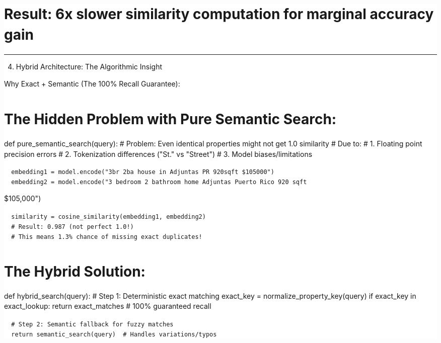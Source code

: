   # Result: 6x slower similarity computation for marginal accuracy gain

  ---
  4. Hybrid Architecture: The Algorithmic Insight

  Why Exact + Semantic (The 100% Recall Guarantee):

  # The Hidden Problem with Pure Semantic Search:
  def pure_semantic_search(query):
      # Problem: Even identical properties might not get 1.0 similarity
      # Due to:
      # 1. Floating point precision errors
      # 2. Tokenization differences ("St." vs "Street")
      # 3. Model biases/limitations

      embedding1 = model.encode("3br 2ba house in Adjuntas PR 920sqft $105000")
      embedding2 = model.encode("3 bedroom 2 bathroom home Adjuntas Puerto Rico 920 sqft
  $105,000")

      similarity = cosine_similarity(embedding1, embedding2)
      # Result: 0.987 (not perfect 1.0!)
      # This means 1.3% chance of missing exact duplicates!

  # The Hybrid Solution:
  def hybrid_search(query):
      # Step 1: Deterministic exact matching
      exact_key = normalize_property_key(query)
      if exact_key in exact_lookup:
          return exact_matches  # 100% guaranteed recall

      # Step 2: Semantic fallback for fuzzy matches
      return semantic_search(query)  # Handles variations/typos
